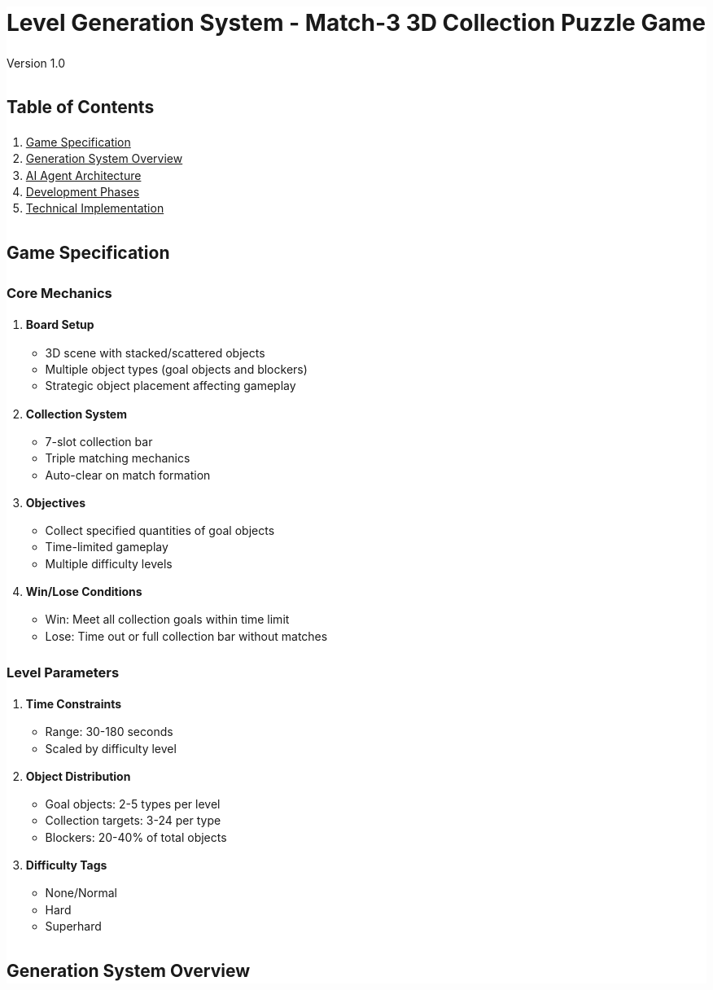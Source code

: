 # Level Generation System - Match-3 3D Collection Puzzle Game
Version 1.0

## Table of Contents
1. [Game Specification](#game-specification)
2. [Generation System Overview](#generation-system-overview)
3. [AI Agent Architecture](#ai-agent-architecture)
4. [Development Phases](#development-phases)
5. [Technical Implementation](#technical-implementation)

## Game Specification

### Core Mechanics
1. **Board Setup**
   - 3D scene with stacked/scattered objects
   - Multiple object types (goal objects and blockers)
   - Strategic object placement affecting gameplay

2. **Collection System**
   - 7-slot collection bar
   - Triple matching mechanics
   - Auto-clear on match formation

3. **Objectives**
   - Collect specified quantities of goal objects
   - Time-limited gameplay
   - Multiple difficulty levels

4. **Win/Lose Conditions**
   - Win: Meet all collection goals within time limit
   - Lose: Time out or full collection bar without matches

### Level Parameters

1. **Time Constraints**
   - Range: 30-180 seconds
   - Scaled by difficulty level

2. **Object Distribution**
   - Goal objects: 2-5 types per level
   - Collection targets: 3-24 per type
   - Blockers: 20-40% of total objects

3. **Difficulty Tags**
   - None/Normal
   - Hard
   - Superhard

## Generation System Overview
